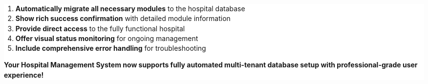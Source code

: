1. **Automatically migrate all necessary modules** to the hospital database
2. **Show rich success confirmation** with detailed module information
3. **Provide direct access** to the fully functional hospital
4. **Offer visual status monitoring** for ongoing management
5. **Include comprehensive error handling** for troubleshooting

**Your Hospital Management System now supports fully automated multi-tenant database setup with professional-grade user experience!**
